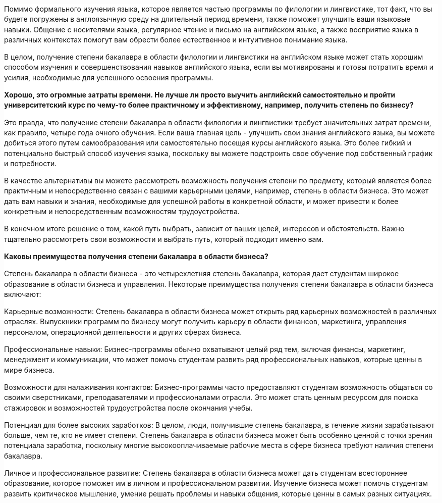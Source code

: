 Помимо формального изучения языка, которое является частью программы по филологии и лингвистике, тот факт, что вы будете погружены в англоязычную среду на длительный период времени, также поможет улучшить ваши языковые навыки. Общение с носителями языка, регулярное чтение и письмо на английском языке, а также восприятие языка в различных контекстах помогут вам обрести более естественное и интуитивное понимание языка.

В целом, получение степени бакалавра в области филологии и лингвистики на английском языке может стать хорошим способом изучения и совершенствования навыков английского языка, если вы мотивированы и готовы потратить время и усилия, необходимые для успешного освоения программы.


**Хорошо, это огромные затраты времени. Не лучше ли просто выучить английский самостоятельно и пройти университетский курс по чему-то более практичному и эффективному, например, получить степень по бизнесу?**

Это правда, что получение степени бакалавра в области филологии и лингвистики требует значительных затрат времени, как правило, четыре года очного обучения. Если ваша главная цель - улучшить свои знания английского языка, вы можете добиться этого путем самообразования или самостоятельно посещая курсы английского языка. Это более гибкий и потенциально быстрый способ изучения языка, поскольку вы можете подстроить свое обучение под собственный график и потребности.

В качестве альтернативы вы можете рассмотреть возможность получения степени по предмету, который является более практичным и непосредственно связан с вашими карьерными целями, например, степень в области бизнеса. Это может дать вам навыки и знания, необходимые для успешной работы в конкретной области, и может привести к более конкретным и непосредственным возможностям трудоустройства.

В конечном итоге решение о том, какой путь выбрать, зависит от ваших целей, интересов и обстоятельств. Важно тщательно рассмотреть свои возможности и выбрать путь, который подходит именно вам.

**Каковы преимущества получения степени бакалавра в области бизнеса?**

Степень бакалавра в области бизнеса - это четырехлетняя степень бакалавра, которая дает студентам широкое образование в области бизнеса и управления. Некоторые преимущества получения степени бакалавра в области бизнеса включают:

Карьерные возможности: Степень бакалавра в области бизнеса может открыть ряд карьерных возможностей в различных отраслях. Выпускники программ по бизнесу могут получить карьеру в области финансов, маркетинга, управления персоналом, операционной деятельности и других сферах бизнеса.

Профессиональные навыки: Бизнес-программы обычно охватывают целый ряд тем, включая финансы, маркетинг, менеджмент и коммуникации, что может помочь студентам развить ряд профессиональных навыков, которые ценны в мире бизнеса.

Возможности для налаживания контактов: Бизнес-программы часто предоставляют студентам возможность общаться со своими сверстниками, преподавателями и профессионалами отрасли. Это может стать ценным ресурсом для поиска стажировок и возможностей трудоустройства после окончания учебы.

Потенциал для более высоких заработков: В целом, люди, получившие степень бакалавра, в течение жизни зарабатывают больше, чем те, кто не имеет степени. Степень бакалавра в области бизнеса может быть особенно ценной с точки зрения потенциала заработка, поскольку многие высокооплачиваемые рабочие места в сфере бизнеса требуют наличия степени бакалавра.

Личное и профессиональное развитие: Степень бакалавра в области бизнеса может дать студентам всестороннее образование, которое поможет им в личном и профессиональном развитии. Изучение бизнеса может помочь студентам развить критическое мышление, умение решать проблемы и навыки общения, которые ценны в самых разных ситуациях.
